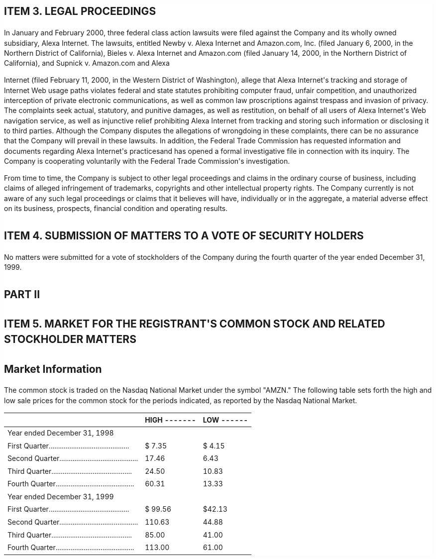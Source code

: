 ## ITEM 3. LEGAL PROCEEDINGS

In January and February 2000, three federal class action lawsuits were filed against the Company and its wholly owned subsidiary, Alexa Internet. The lawsuits, entitled Newby v. Alexa Internet and Amazon.com, Inc. (filed January 6, 2000, in the Northern District of California), Bieles v. Alexa Internet and Amazon.com (filed January 14, 2000, in the Northern District of California), and Supnick v. Amazon.com and Alexa

Internet (filed February 11, 2000, in the Western District of Washington), allege that Alexa Internet's tracking and storage of Internet Web usage paths violates federal and state statutes prohibiting computer fraud, unfair competition, and unauthorized interception of private electronic communications, as well as common law proscriptions against trespass and invasion of privacy. The complaints seek actual, statutory, and punitive damages, as well as restitution, on behalf of all users of Alexa Internet's Web navigation service, as well as injunctive relief prohibiting Alexa Internet from tracking and storing such information or disclosing it to third parties. Although the Company disputes the allegations of wrongdoing in these complaints, there can be no assurance that the Company will prevail in these lawsuits. In addition, the Federal Trade Commission has requested information and documents regarding Alexa Internet's practicesand has opened a formal investigative file in connection with its inquiry. The Company is cooperating voluntarily with the Federal Trade Commission's investigation.

From time to time, the Company is subject to other legal proceedings and claims in the ordinary course of business, including claims of alleged infringement of trademarks, copyrights and other intellectual property rights. The Company currently is not aware of any such legal proceedings or claims that it believes will have, individually or in the aggregate, a material adverse effect on its business, prospects, financial condition and operating results.

## ITEM 4. SUBMISSION OF MATTERS TO A VOTE OF SECURITY HOLDERS

No matters were submitted for a vote of stockholders of the Company during the fourth quarter of the year ended December 31, 1999.

## PART II

## ITEM 5. MARKET FOR THE REGISTRANT'S COMMON STOCK AND RELATED STOCKHOLDER MATTERS

## Market Information

The common stock is traded on the Nasdaq National Market under the symbol "AMZN." The following table sets forth the high and low sale prices for the common stock for the periods indicated, as reported by the Nasdaq National Market.

|                                                          | HIGH -------   | LOW  ------   |
|----------------------------------------------------------|----------------|---------------|
| Year ended December 31, 1998                             |                |               |
| First Quarter........................................... | $ 7.35         | $ 4.15        |
| Second Quarter.......................................... | 17.46          | 6.43          |
| Third Quarter........................................... | 24.50          | 10.83         |
| Fourth Quarter.......................................... | 60.31          | 13.33         |
| Year ended December 31, 1999                             |                |               |
| First Quarter........................................... | $ 99.56        | $42.13        |
| Second Quarter.......................................... | 110.63         | 44.88         |
| Third Quarter........................................... | 85.00          | 41.00         |
| Fourth Quarter.......................................... | 113.00         | 61.00         |